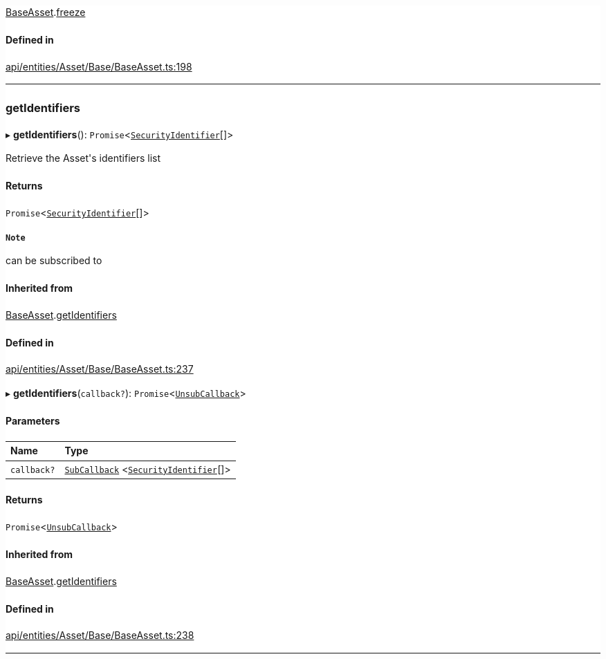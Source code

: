 [BaseAsset](../Base/BaseAsset/BaseAsset.md).[freeze](../Base/BaseAsset/BaseAsset.md#freeze)

#### Defined in

[api/entities/Asset/Base/BaseAsset.ts:198](https://github.com/PolymeshAssociation/polymesh-sdk/blob/968f8d70c/src/api/entities/Asset/Base/BaseAsset.ts#L198)

---

### getIdentifiers

▸ **getIdentifiers**(): `Promise`\<[`SecurityIdentifier`](../../../../../interfaces/Types/SecurityIdentifier/SecurityIdentifier.md)[]\>

Retrieve the Asset's identifiers list

#### Returns

`Promise`\<[`SecurityIdentifier`](../../../../../interfaces/Types/SecurityIdentifier/SecurityIdentifier.md)[]\>

**`Note`**

can be subscribed to

#### Inherited from

[BaseAsset](../Base/BaseAsset/BaseAsset.md).[getIdentifiers](../Base/BaseAsset/BaseAsset.md#getidentifiers)

#### Defined in

[api/entities/Asset/Base/BaseAsset.ts:237](https://github.com/PolymeshAssociation/polymesh-sdk/blob/968f8d70c/src/api/entities/Asset/Base/BaseAsset.ts#L237)

▸ **getIdentifiers**(`callback?`): `Promise`\<[`UnsubCallback`](../../../../../modules/Types/Types.md#unsubcallback)\>

#### Parameters

| Name        | Type                                                                                                                                                                      |
| :---------- | :------------------------------------------------------------------------------------------------------------------------------------------------------------------------ |
| `callback?` | [`SubCallback`](../../../../../modules/Types/Types.md#subcallback) \<[`SecurityIdentifier`](../../../../../interfaces/Types/SecurityIdentifier/SecurityIdentifier.md)[]\> |

#### Returns

`Promise`\<[`UnsubCallback`](../../../../../modules/Types/Types.md#unsubcallback)\>

#### Inherited from

[BaseAsset](../Base/BaseAsset/BaseAsset.md).[getIdentifiers](../Base/BaseAsset/BaseAsset.md#getidentifiers)

#### Defined in

[api/entities/Asset/Base/BaseAsset.ts:238](https://github.com/PolymeshAssociation/polymesh-sdk/blob/968f8d70c/src/api/entities/Asset/Base/BaseAsset.ts#L238)

---